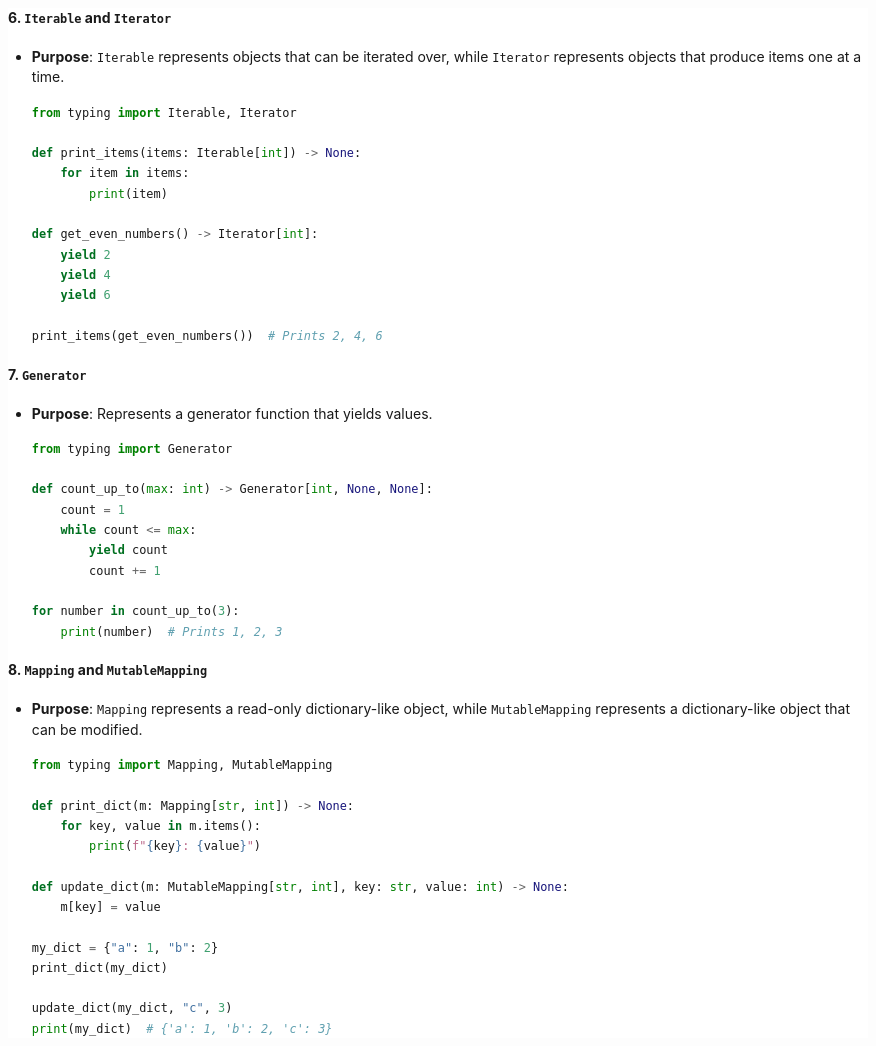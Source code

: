 #### 6. **`Iterable` and `Iterator`**

- **Purpose**: `Iterable` represents objects that can be iterated over, while `Iterator` represents objects that produce items one at a time.

  ```python
  from typing import Iterable, Iterator

  def print_items(items: Iterable[int]) -> None:
      for item in items:
          print(item)

  def get_even_numbers() -> Iterator[int]:
      yield 2
      yield 4
      yield 6

  print_items(get_even_numbers())  # Prints 2, 4, 6
  ```

#### 7. **`Generator`**

- **Purpose**: Represents a generator function that yields values.

  ```python
  from typing import Generator

  def count_up_to(max: int) -> Generator[int, None, None]:
      count = 1
      while count <= max:
          yield count
          count += 1

  for number in count_up_to(3):
      print(number)  # Prints 1, 2, 3
  ```

#### 8. **`Mapping` and `MutableMapping`**

- **Purpose**: `Mapping` represents a read-only dictionary-like object, while `MutableMapping` represents a dictionary-like object that can be modified.

  ```python
  from typing import Mapping, MutableMapping

  def print_dict(m: Mapping[str, int]) -> None:
      for key, value in m.items():
          print(f"{key}: {value}")

  def update_dict(m: MutableMapping[str, int], key: str, value: int) -> None:
      m[key] = value

  my_dict = {"a": 1, "b": 2}
  print_dict(my_dict)

  update_dict(my_dict, "c", 3)
  print(my_dict)  # {'a': 1, 'b': 2, 'c': 3}
  ```
